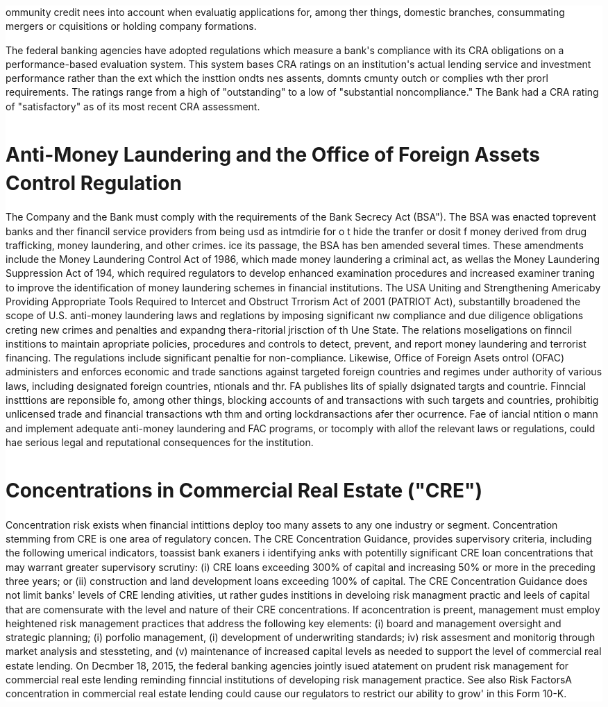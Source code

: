 ommunity credit nees into account when evaluatig applications for, among ther things, domestic branches, consummating mergers or cquisitions or holding company formations.

The federal banking agencies have adopted regulations which measure a bank's compliance with its CRA obligations on a performance-based evaluation system. This system bases CRA ratings on an institution's actual lending service and investment performance rather than the ext which the insttion ondts nes assents, domnts cmunty outch or complies wth ther prorl requirements. The ratings range from a high of "outstanding" to a low of "substantial noncompliance." The Bank had a CRA rating of "satisfactory" as of its most recent CRA assessment.

# Anti-Money Laundering and the Office of Foreign Assets Control Regulation

The Company and the Bank must comply with the requirements of the Bank Secrecy Act (BSA"). The BSA was enacted toprevent banks and ther financil service providers from being usd as intmdirie for o t hide the tranfer or dosit f money derived from drug trafficking, money laundering, and other crimes. ice its passage, the BSA has ben amended several times. These amendments include the Money Laundering Control Act of 1986, which made money laundering a criminal act, as wellas the Money Laundering Suppression Act of 194, which required regulators to develop enhanced examination procedures and increased examiner traning to improve the identification of money laundering schemes in financial institutions. The USA Uniting and Strengthening Americaby Providing Appropriate Tools Required to Intercet and Obstruct Trrorism Act of 2001 (PATRIOT Act), substantilly broadened the scope of U.S. anti-money laundering laws and reglations by imposing significant nw compliance and due diligence obligations creting new crimes and penalties and expandng thera-ritorial jrisction of th Une State. The relations moseligations on finncil institions to maintain apropriate policies, procedures and controls to detect, prevent, and report money laundering and terrorist financing. The regulations include significant penaltie for non-compliance. Likewise, Office of Foreign Asets ontrol (OFAC) administers and enforces economic and trade sanctions against targeted foreign countries and regimes under authority of various laws, including designated foreign countries, ntionals and thr. FA publishes lits of spially dsignated targts and countrie. Finncial instttions are reponsible fo, among other things, blocking accounts of and transactions with such targets and countries, prohibitig unlicensed trade and financial transactions wth thm and orting lockdransactions afer ther ocurrence. Fae of iancial ntition o mann and implement adequate anti-money laundering and FAC programs, or tocomply with allof the relevant laws or regulations, could hae serious legal and reputational consequences for the institution.

# Concentrations in Commercial Real Estate ("CRE")

Concentration risk exists when financial intittions deploy too many assets to any one industry or segment. Concentration stemming from CRE is one area of regulatory concen. The CRE Concentration Guidance, provides supervisory criteria, including the following umerical indicators, toassist bank exaners i identifying anks with potentilly significant CRE loan concentrations that may warrant greater supervisory scrutiny: (i) CRE loans exceeding $300 \%$ of capital and increasing $50 \%$ or more in the preceding three years; or (ii) construction and land development loans exceeding $100 \%$ of capital. The CRE Concentration Guidance does not limit banks' levels of CRE lending ativities, ut rather gudes institions in develoing risk managment practic and leels of capital that are comensurate with the level and nature of their CRE concentrations. If aconcentration is preent, management must employ heightened risk management practices that address the following key elements: (i) board and management oversight and strategic planning; (i) porfolio management, (i) development of underwriting standards; iv) risk assesment and monitorig through market analysis and stessteting, and (v) maintenance of increased capital levels as needed to support the level of commercial real estate lending. On Decmber 18, 2015, the federal banking agencies jointly isued atatement on prudent risk management for commercial real este lending reminding finncial institutions of developing risk management practice. See also Risk FactorsA concentration in commercial real estate lending could cause our regulators to restrict our ability to grow' in this Form 10-K.
